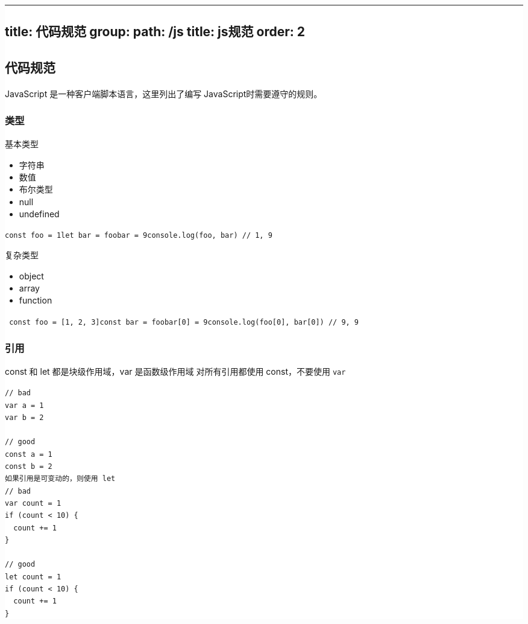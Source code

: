 
---
title: 代码规范
group:
  path: /js
  title: js规范
  order: 2
---

代码规范
--------------
JavaScript 是一种客户端脚本语言，这里列出了编写 JavaScript时需要遵守的规则。
### 类型
基本类型
- 字符串
- 数值
- 布尔类型
- null
- undefined

`const foo = 1let bar = foobar = 9console.log(foo, bar) // 1, 9`

复杂类型
- object
- array
- function

`
const foo = [1, 2, 3]const bar = foobar[0] = 9console.log(foo[0], bar[0]) // 9, 9`

### 引用
const 和 let 都是块级作用域，var 是函数级作用域
对所有引用都使用 const，不要使用 `var`
```
// bad
var a = 1
var b = 2

// good
const a = 1
const b = 2
如果引用是可变动的，则使用 let
// bad
var count = 1
if (count < 10) {  
  count += 1
}

// good
let count = 1
if (count < 10) {  
  count += 1
}
```
